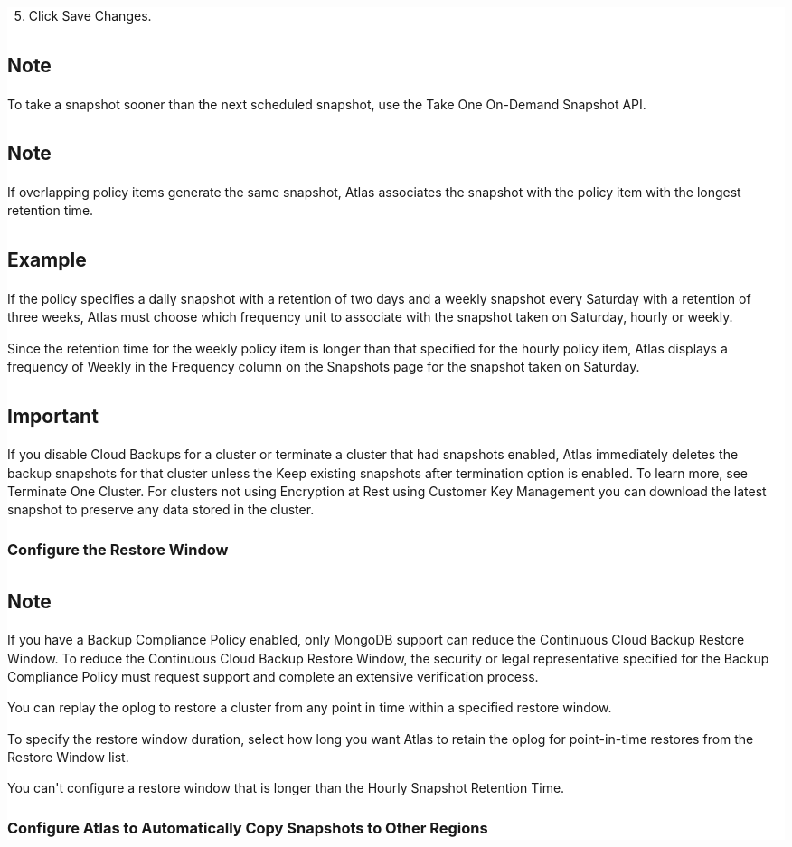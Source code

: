   5. Click Save Changes.

## Note

To take a snapshot sooner than the next scheduled snapshot, use the Take One
On-Demand Snapshot API.

## Note

If overlapping policy items generate the same snapshot, Atlas associates the
snapshot with the policy item with the longest retention time.

## Example

If the policy specifies a daily snapshot with a retention of two days and a
weekly snapshot every Saturday with a retention of three weeks, Atlas must
choose which frequency unit to associate with the snapshot taken on Saturday,
hourly or weekly.

Since the retention time for the weekly policy item is longer than that
specified for the hourly policy item, Atlas displays a frequency of Weekly in
the Frequency column on the Snapshots page for the snapshot taken on Saturday.

## Important

If you disable Cloud Backups for a cluster or terminate a cluster that had
snapshots enabled, Atlas immediately deletes the backup snapshots for that
cluster unless the Keep existing snapshots after termination option is
enabled. To learn more, see Terminate One Cluster. For clusters not using
Encryption at Rest using Customer Key Management you can download the latest
snapshot to preserve any data stored in the cluster.

### Configure the Restore Window

## Note

If you have a Backup Compliance Policy enabled, only MongoDB support can
reduce the Continuous Cloud Backup Restore Window. To reduce the Continuous
Cloud Backup Restore Window, the security or legal representative specified
for the Backup Compliance Policy must request support and complete an
extensive verification process.

You can replay the oplog to restore a cluster from any point in time within a
specified restore window.

To specify the restore window duration, select how long you want Atlas to
retain the oplog for point-in-time restores from the Restore Window list.

You can't configure a restore window that is longer than the Hourly Snapshot
Retention Time.

### Configure Atlas to Automatically Copy Snapshots to Other Regions
